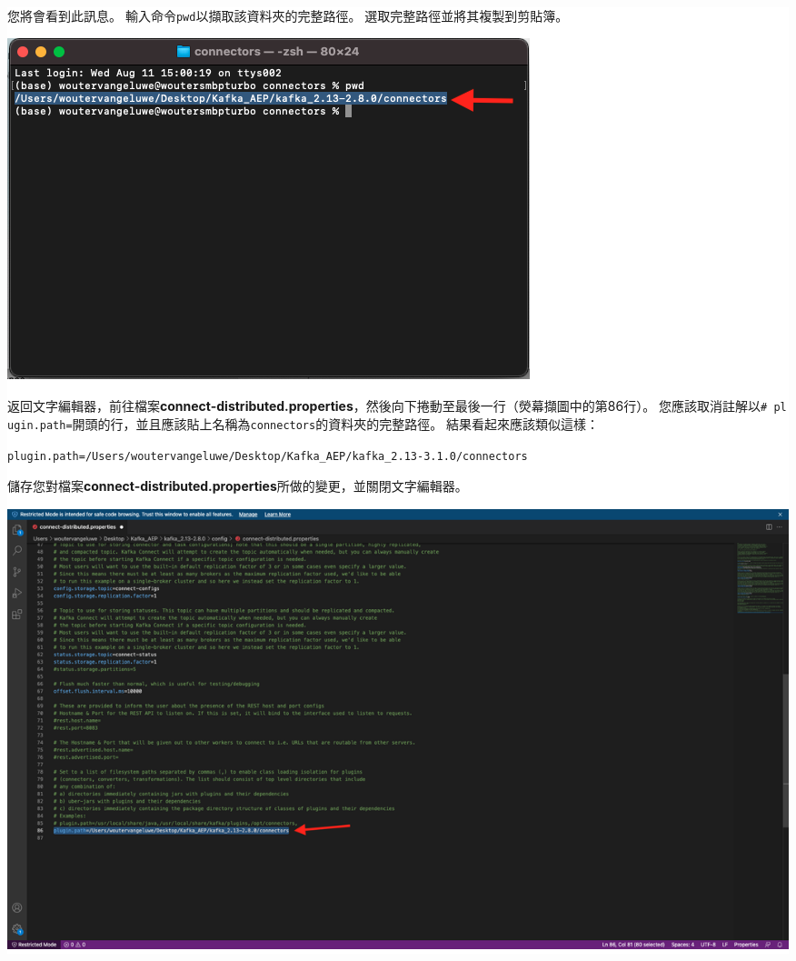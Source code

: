您將會看到此訊息。 輸入命令`pwd`以擷取該資料夾的完整路徑。 選取完整路徑並將其複製到剪貼簿。

![Kafka](./images/kc6.png)

返回文字編輯器，前往檔案&#x200B;**connect-distributed.properties**，然後向下捲動至最後一行（熒幕擷圖中的第86行）。 您應該取消註解以`# plugin.path=`開頭的行，並且應該貼上名稱為`connectors`的資料夾的完整路徑。 結果看起來應該類似這樣：

`plugin.path=/Users/woutervangeluwe/Desktop/Kafka_AEP/kafka_2.13-3.1.0/connectors`

儲存您對檔案&#x200B;**connect-distributed.properties**&#x200B;所做的變更，並關閉文字編輯器。

![Kafka](./images/kc7.png)
